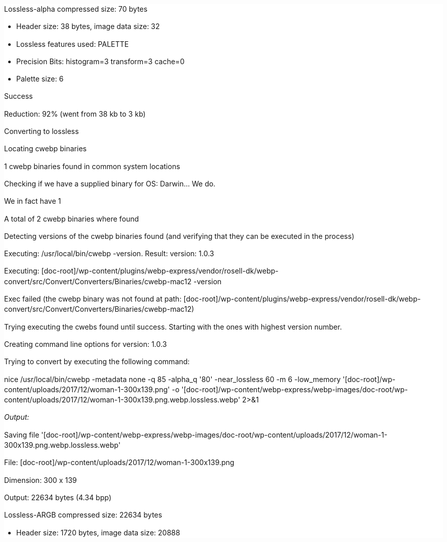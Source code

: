 Lossless-alpha compressed size: 70 bytes

  * Header size: 38 bytes, image data size: 32

  * Lossless features used: PALETTE

  * Precision Bits: histogram=3 transform=3 cache=0

  * Palette size:   6


Success

Reduction: 92% (went from 38 kb to 3 kb)


Converting to lossless

Locating cwebp binaries

1 cwebp binaries found in common system locations

Checking if we have a supplied binary for OS: Darwin... We do.

We in fact have 1

A total of 2 cwebp binaries where found

Detecting versions of the cwebp binaries found (and verifying that they can be executed in the process)

Executing: /usr/local/bin/cwebp -version. Result: version: 1.0.3

Executing: [doc-root]/wp-content/plugins/webp-express/vendor/rosell-dk/webp-convert/src/Convert/Converters/Binaries/cwebp-mac12 -version

Exec failed (the cwebp binary was not found at path: [doc-root]/wp-content/plugins/webp-express/vendor/rosell-dk/webp-convert/src/Convert/Converters/Binaries/cwebp-mac12)

Trying executing the cwebs found until success. Starting with the ones with highest version number.

Creating command line options for version: 1.0.3

Trying to convert by executing the following command:

nice /usr/local/bin/cwebp -metadata none -q 85 -alpha_q '80' -near_lossless 60 -m 6 -low_memory '[doc-root]/wp-content/uploads/2017/12/woman-1-300x139.png' -o '[doc-root]/wp-content/webp-express/webp-images/doc-root/wp-content/uploads/2017/12/woman-1-300x139.png.webp.lossless.webp' 2>&1


*Output:* 

Saving file '[doc-root]/wp-content/webp-express/webp-images/doc-root/wp-content/uploads/2017/12/woman-1-300x139.png.webp.lossless.webp'

File:      [doc-root]/wp-content/uploads/2017/12/woman-1-300x139.png

Dimension: 300 x 139

Output:    22634 bytes (4.34 bpp)

Lossless-ARGB compressed size: 22634 bytes

  * Header size: 1720 bytes, image data size: 20888
